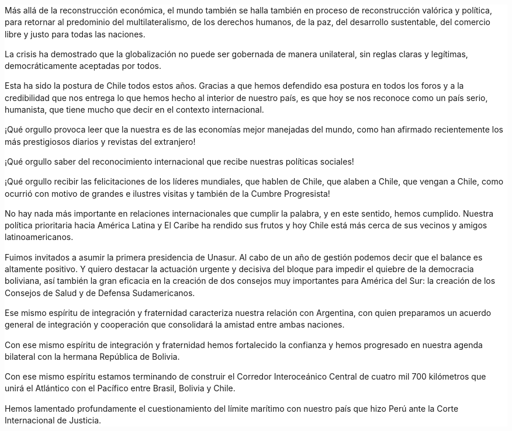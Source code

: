Más allá de la reconstrucción económica, el mundo también se halla también en proceso de reconstrucción
valórica y política, para retornar al predominio del multilateralismo, de los derechos humanos, de la paz, del
desarrollo sustentable, del comercio libre y justo para todas las naciones.

La crisis ha demostrado que la globalización no puede ser gobernada de manera unilateral, sin reglas claras y
legítimas, democráticamente aceptadas por todos.

Esta ha sido la postura de Chile todos estos años. Gracias a que hemos defendido esa postura en todos los
foros y a la credibilidad que nos entrega lo que hemos hecho al interior de nuestro país, es que hoy se nos
reconoce como un país serio, humanista, que tiene mucho que decir en el contexto internacional.

¡Qué orgullo provoca leer que la nuestra es de las economías mejor manejadas del mundo, como han afirmado
recientemente los más prestigiosos diarios y revistas del extranjero!

¡Qué orgullo saber del reconocimiento internacional que recibe nuestras políticas sociales!

¡Qué orgullo recibir las felicitaciones de los líderes mundiales, que hablen de Chile, que alaben a Chile, que
vengan a Chile, como ocurrió con motivo de grandes e ilustres visitas y también de la Cumbre Progresista!

No hay nada más importante en relaciones internacionales que cumplir la palabra, y en este sentido, hemos
cumplido. Nuestra política prioritaria hacia América Latina y El Caribe ha rendido sus frutos y hoy Chile está más
cerca de sus vecinos y amigos latinoamericanos.

Fuimos invitados a asumir la primera presidencia de Unasur. Al cabo de un año de gestión podemos decir que el
balance es altamente positivo. Y quiero destacar la actuación urgente y decisiva del bloque para impedir el
quiebre de la democracia boliviana, así también la gran eficacia en la creación de dos consejos muy importantes
para América del Sur: la creación de los Consejos de Salud y de Defensa Sudamericanos.

Ese mismo espíritu de integración y fraternidad caracteriza nuestra relación con Argentina, con quien
preparamos un acuerdo general de integración y cooperación que consolidará la amistad entre ambas naciones.

Con ese mismo espíritu de integración y fraternidad hemos fortalecido la confianza y hemos progresado en
nuestra agenda bilateral con la hermana República de Bolivia.

Con ese mismo espíritu estamos terminando de construir el Corredor Interoceánico Central de cuatro mil 700
kilómetros que unirá el Atlántico con el Pacífico entre Brasil, Bolivia y Chile.

Hemos lamentado profundamente el cuestionamiento del límite marítimo con nuestro país que hizo Perú ante la
Corte Internacional de Justicia.
